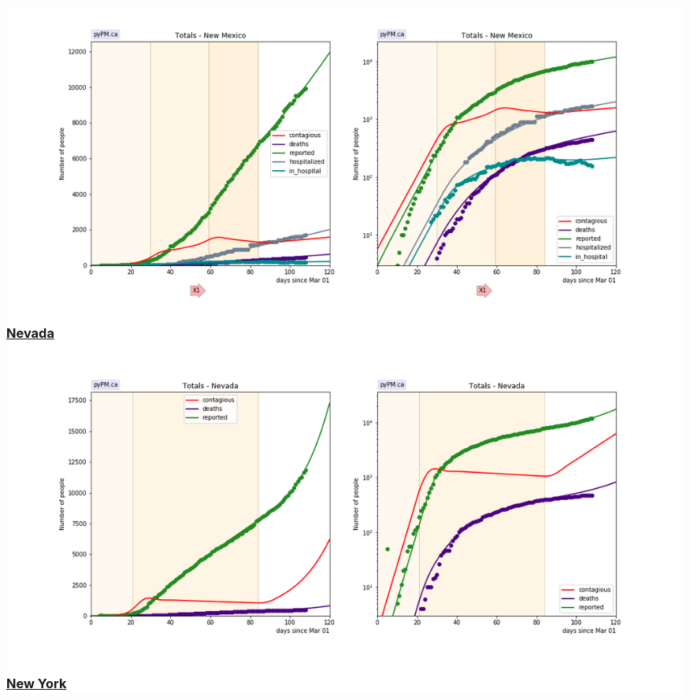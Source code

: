 ![nm](img/nm_2_3_0617.png)

### [Nevada](img/nv_2_3_0617.pdf)

![nv](img/nv_2_3_0617.png)

### [New York](img/ny_2_3_0617.pdf)
